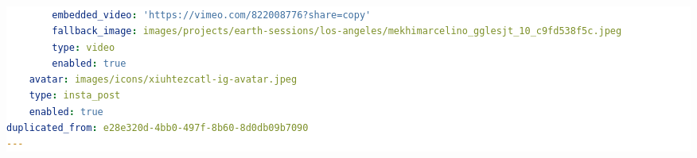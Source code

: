 ```yaml
        embedded_video: 'https://vimeo.com/822008776?share=copy'
        fallback_image: images/projects/earth-sessions/los-angeles/mekhimarcelino_gglesjt_10_c9fd538f5c.jpeg
        type: video
        enabled: true
    avatar: images/icons/xiuhtezcatl-ig-avatar.jpeg
    type: insta_post
    enabled: true
duplicated_from: e28e320d-4bb0-497f-8b60-8d0db09b7090
---
```

